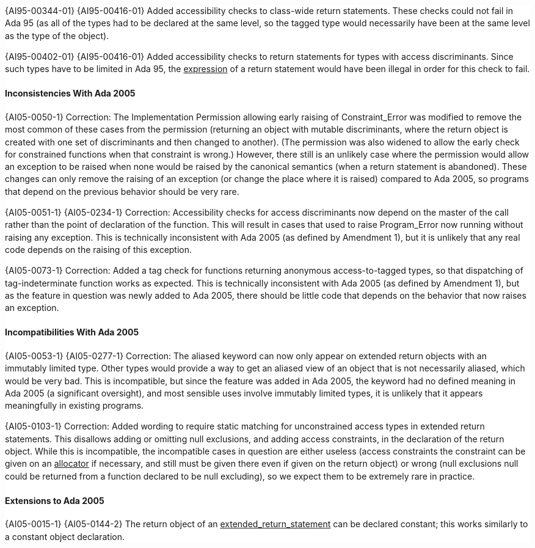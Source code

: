 {AI95-00344-01} {AI95-00416-01} Added accessibility checks to class-wide return statements. These checks could not fail in Ada 95 (as all of the types had to be declared at the same level, so the tagged type would necessarily have been at the same level as the type of the object).

{AI95-00402-01} {AI95-00416-01} Added accessibility checks to return statements for types with access discriminants. Since such types have to be limited in Ada 95, the [expression](./AA-4.4#S0132) of a return statement would have been illegal in order for this check to fail. 


#### Inconsistencies With Ada 2005

{AI05-0050-1} Correction: The Implementation Permission allowing early raising of Constraint_Error was modified to remove the most common of these cases from the permission (returning an object with mutable discriminants, where the return object is created with one set of discriminants and then changed to another). (The permission was also widened to allow the early check for constrained functions when that constraint is wrong.) However, there still is an unlikely case where the permission would allow an exception to be raised when none would be raised by the canonical semantics (when a return statement is abandoned). These changes can only remove the raising of an exception (or change the place where it is raised) compared to Ada 2005, so programs that depend on the previous behavior should be very rare.

{AI05-0051-1} {AI05-0234-1} Correction: Accessibility checks for access discriminants now depend on the master of the call rather than the point of declaration of the function. This will result in cases that used to raise Program_Error now running without raising any exception. This is technically inconsistent with Ada 2005 (as defined by Amendment 1), but it is unlikely that any real code depends on the raising of this exception.

{AI05-0073-1} Correction: Added a tag check for functions returning anonymous access-to-tagged types, so that dispatching of tag-indeterminate function works as expected. This is technically inconsistent with Ada 2005 (as defined by Amendment 1), but as the feature in question was newly added to Ada 2005, there should be little code that depends on the behavior that now raises an exception. 


#### Incompatibilities With Ada 2005

{AI05-0053-1} {AI05-0277-1} Correction: The aliased keyword can now only appear on extended return objects with an immutably limited type. Other types would provide a way to get an aliased view of an object that is not necessarily aliased, which would be very bad. This is incompatible, but since the feature was added in Ada 2005, the keyword had no defined meaning in Ada 2005 (a significant oversight), and most sensible uses involve immutably limited types, it is unlikely that it appears meaningfully in existing programs.

{AI05-0103-1} Correction: Added wording to require static matching for unconstrained access types in extended return statements. This disallows adding or omitting null exclusions, and adding access constraints, in the declaration of the return object. While this is incompatible, the incompatible cases in question are either useless (access constraints  the constraint can be given on an [allocator](./AA-4.8#S0164) if necessary, and still must be given there even if given on the return object) or wrong (null exclusions  null could be returned from a function declared to be null excluding), so we expect them to be extremely rare in practice. 


#### Extensions to Ada 2005

{AI05-0015-1} {AI05-0144-2} The return object of an [extended_return_statement](./AA-6.5#S0225) can be declared constant; this works similarly to a constant object declaration.
